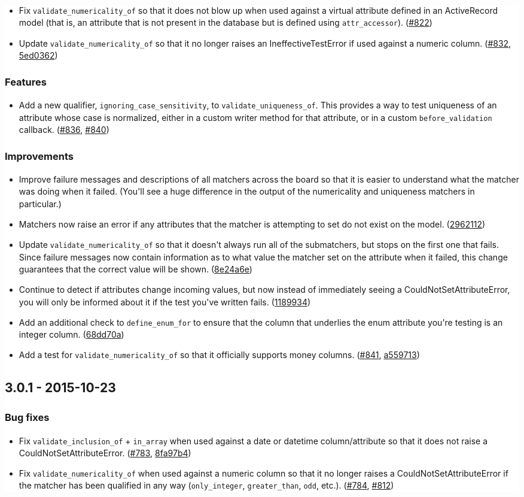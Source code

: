 - Fix `validate_numericality_of` so that it does not blow up when used against
  a virtual attribute defined in an ActiveRecord model (that is, an attribute
  that is not present in the database but is defined using `attr_accessor`).
  ([#822])

- Update `validate_numericality_of` so that it no longer raises an
  IneffectiveTestError if used against a numeric column. ([#832], [5ed0362])

[6c67a5e]: https://github.com/thoughtbot/shoulda-matchers/commit/6c67a5eb0df265d3a565aa7d1a7e2b645051eb5a
[9e8603e]: https://github.com/thoughtbot/shoulda-matchers/commit/9e8603eb745bfa2a5aea6dfef85adf680d447151
[1189934]: https://github.com/thoughtbot/shoulda-matchers/commit/118993480604d39c73687d069f7af3726f3e3f3e
[5532f43]: https://github.com/thoughtbot/shoulda-matchers/commit/5532f4359aa332b10de7d46f876eaffd4a95b5b6
[#786]: https://github.com/thoughtbot/shoulda-matchers/issues/786
[#799]: https://github.com/thoughtbot/shoulda-matchers/issues/799
[#801]: https://github.com/thoughtbot/shoulda-matchers/issues/801
[#804]: https://github.com/thoughtbot/shoulda-matchers/issues/804
[#817]: https://github.com/thoughtbot/shoulda-matchers/issues/817
[#841]: https://github.com/thoughtbot/shoulda-matchers/issues/841
[#849]: https://github.com/thoughtbot/shoulda-matchers/issues/849
[#872]: https://github.com/thoughtbot/shoulda-matchers/issues/872
[#873]: https://github.com/thoughtbot/shoulda-matchers/issues/873
[#874]: https://github.com/thoughtbot/shoulda-matchers/issues/874
[#822]: https://github.com/thoughtbot/shoulda-matchers/pull/822
[5ed0362]: https://github.com/thoughtbot/shoulda-matchers/commit/5ed03624197314865ff5463e473e5e84bb91d9ea
[#832]: https://github.com/thoughtbot/shoulda-matchers/issues/832

### Features

- Add a new qualifier, `ignoring_case_sensitivity`, to `validate_uniqueness_of`.
  This provides a way to test uniqueness of an attribute whose case is
  normalized, either in a custom writer method for that attribute, or in a
  custom `before_validation` callback. ([#836], [#840])

[#840]: https://github.com/thoughtbot/shoulda-matchers/pull/840
[#836]: https://github.com/thoughtbot/shoulda-matchers/issues/836

### Improvements

- Improve failure messages and descriptions of all matchers across the board so
  that it is easier to understand what the matcher was doing when it failed.
  (You'll see a huge difference in the output of the numericality and uniqueness
  matchers in particular.)

- Matchers now raise an error if any attributes that the matcher is attempting
  to set do not exist on the model. ([2962112])

- Update `validate_numericality_of` so that it doesn't always run all of the
  submatchers, but stops on the first one that fails. Since failure messages
  now contain information as to what value the matcher set on the attribute when
  it failed, this change guarantees that the correct value will be shown.
  ([8e24a6e])

- Continue to detect if attributes change incoming values, but now instead of
  immediately seeing a CouldNotSetAttributeError, you will only be informed
  about it if the test you've written fails. ([1189934])

- Add an additional check to `define_enum_for` to ensure that the column that
  underlies the enum attribute you're testing is an integer column. ([68dd70a])

- Add a test for `validate_numericality_of` so that it officially supports money
  columns. ([#841], [a559713])

[2962112]: https://github.com/thoughtbot/shoulda-matchers/commit/296211211497e624dde87adae68b385ad4cdae3a
[8e24a6e]: https://github.com/thoughtbot/shoulda-matchers/commit/8e24a6e9b2b147f2c51fb03aa02543f213acab34
[68dd70a]: https://github.com/thoughtbot/shoulda-matchers/commit/68dd70a23d8997a490683adcd2108a4a5cadf8ba
[a559713]: https://github.com/thoughtbot/shoulda-matchers/commit/a559713f96303414551c0bc1767fb11eb19bcc5d

## 3.0.1 - 2015-10-23

### Bug fixes

- Fix `validate_inclusion_of` + `in_array` when used against a date or datetime
  column/attribute so that it does not raise a CouldNotSetAttributeError.
  ([#783], [8fa97b4])

- Fix `validate_numericality_of` when used against a numeric column so that it
  no longer raises a CouldNotSetAttributeError if the matcher has been qualified
  in any way (`only_integer`, `greater_than`, `odd`, etc.). ([#784], [#812])


[#1687]: https://github.com/thoughtbot/shoulda-matchers/pull/1687
[#1667]: https://github.com/thoughtbot/shoulda-matchers/pull/1667
[#1669]: https://github.com/thoughtbot/shoulda-matchers/pull/1669
[#1674]: https://github.com/thoughtbot/shoulda-matchers/pull/1674
[#1675]: https://github.com/thoughtbot/shoulda-matchers/pull/1675
[#1676]: https://github.com/thoughtbot/shoulda-matchers/pull/1676
[#1677]: https://github.com/thoughtbot/shoulda-matchers/pull/1677
[#1678]: https://github.com/thoughtbot/shoulda-matchers/pull/1678
[#1680]: https://github.com/thoughtbot/shoulda-matchers/pull/1680
[#1682]: https://github.com/thoughtbot/shoulda-matchers/pull/1682
[#1683]: https://github.com/thoughtbot/shoulda-matchers/pull/1683
[#1645]: https://github.com/thoughtbot/shoulda-matchers/pull/1645
[#1650]: https://github.com/thoughtbot/shoulda-matchers/pull/1650
[#1653]: https://github.com/thoughtbot/shoulda-matchers/pull/1653
[#1658]: https://github.com/thoughtbot/shoulda-matchers/pull/1658
[#1661]: https://github.com/thoughtbot/shoulda-matchers/pull/1661
[#1664]: https://github.com/thoughtbot/shoulda-matchers/pull/1664
[#1665]: https://github.com/thoughtbot/shoulda-matchers/pull/1665
[#1632]: https://github.com/thoughtbot/shoulda-matchers/pull/1632
[#1646]: https://github.com/thoughtbot/shoulda-matchers/pull/1646
[#1619]: https://github.com/thoughtbot/shoulda-matchers/pull/1619
[#1620]: https://github.com/thoughtbot/shoulda-matchers/pull/1620
[#1621]: https://github.com/thoughtbot/shoulda-matchers/pull/1621
[#1624]: https://github.com/thoughtbot/shoulda-matchers/pull/1624
[#1627]: https://github.com/thoughtbot/shoulda-matchers/pull/1627
[#1630]: https://github.com/thoughtbot/shoulda-matchers/pull/1630
[#1634]: https://github.com/thoughtbot/shoulda-matchers/pull/1634
[#1636]: https://github.com/thoughtbot/shoulda-matchers/pull/1636
[#1637]: https://github.com/thoughtbot/shoulda-matchers/pull/1637
[#1543]: https://github.com/thoughtbot/shoulda-matchers/pull/1543
[#1606]: https://github.com/thoughtbot/shoulda-matchers/pull/1606
[#1607]: https://github.com/thoughtbot/shoulda-matchers/pull/1607
[#1609]: https://github.com/thoughtbot/shoulda-matchers/pull/1609
[#1610]: https://github.com/thoughtbot/shoulda-matchers/pull/1610
[#1611]: https://github.com/thoughtbot/shoulda-matchers/pull/1611
[#1612]: https://github.com/thoughtbot/shoulda-matchers/pull/1612
[#1613]: https://github.com/thoughtbot/shoulda-matchers/pull/1613
[#1615]: https://github.com/thoughtbot/shoulda-matchers/pull/1615
[#1616]: https://github.com/thoughtbot/shoulda-matchers/pull/1616
[#1617]: https://github.com/thoughtbot/shoulda-matchers/pull/1617
[#1603]: https://github.com/thoughtbot/shoulda-matchers/pull/1603
[#1581]: https://github.com/thoughtbot/shoulda-matchers/pull/1581
[#1593]: https://github.com/thoughtbot/shoulda-matchers/pull/1593
[#1604]: https://github.com/thoughtbot/shoulda-matchers/pull/1604
[#1562]: https://github.com/thoughtbot/shoulda-matchers/pull/1562
[#1597]: https://github.com/thoughtbot/shoulda-matchers/pull/1597
[#1598]: https://github.com/thoughtbot/shoulda-matchers/pull/1598
[#1599]: https://github.com/thoughtbot/shoulda-matchers/pull/1599
[#1600]: https://github.com/thoughtbot/shoulda-matchers/pull/1600
[#1602]: https://github.com/thoughtbot/shoulda-matchers/pull/1602
[#1521]: https://github.com/thoughtbot/shoulda-matchers/pull/1521
[#1522]: https://github.com/thoughtbot/shoulda-matchers/pull/1522
[#1547]: https://github.com/thoughtbot/shoulda-matchers/pull/1547
[#1548]: https://github.com/thoughtbot/shoulda-matchers/pull/1548
[#1544]: https://github.com/thoughtbot/shoulda-matchers/pull/1544
[#1580]: https://github.com/thoughtbot/shoulda-matchers/pull/1580
[#1536]: https://github.com/thoughtbot/shoulda-matchers/pull/1536
[#1542]: https://github.com/thoughtbot/shoulda-matchers/pull/1542
[#1552]: https://github.com/thoughtbot/shoulda-matchers/pull/1552
[#1555]: https://github.com/thoughtbot/shoulda-matchers/pull/1555
[#1558]: https://github.com/thoughtbot/shoulda-matchers/pull/1558
[#1560]: https://github.com/thoughtbot/shoulda-matchers/pull/1560
[#1569]: https://github.com/thoughtbot/shoulda-matchers/pull/1569
[#1573]: https://github.com/thoughtbot/shoulda-matchers/pull/1573
[#1578]: https://github.com/thoughtbot/shoulda-matchers/pull/1578
[#1588]: https://github.com/thoughtbot/shoulda-matchers/pull/1588
[#1570]: https://github.com/thoughtbot/shoulda-matchers/pull/1570
[#1512]: https://github.com/thoughtbot/shoulda-matchers/pull/1512
[#1518]: https://github.com/thoughtbot/shoulda-matchers/pull/1518
[#1523]: https://github.com/thoughtbot/shoulda-matchers/pull/1523
[#1453]: https://github.com/thoughtbot/shoulda-matchers/pull/1453
[#1474]: https://github.com/thoughtbot/shoulda-matchers/pull/1474
[#1499]: https://github.com/thoughtbot/shoulda-matchers/pull/1499
[#1506]: https://github.com/thoughtbot/shoulda-matchers/pull/1506
[#1459]: https://github.com/thoughtbot/shoulda-matchers/pull/1459
[#1464]: https://github.com/thoughtbot/shoulda-matchers/pull/1464
[#1465]: https://github.com/thoughtbot/shoulda-matchers/pull/1465
[#1405]: https://github.com/thoughtbot/shoulda-matchers/pull/1405
[#1406]: https://github.com/thoughtbot/shoulda-matchers/pull/1406
[#1418]: https://github.com/thoughtbot/shoulda-matchers/pull/1418
[#1419]: https://github.com/thoughtbot/shoulda-matchers/pull/1419
[#1424]: https://github.com/thoughtbot/shoulda-matchers/pull/1424
[#1427]: https://github.com/thoughtbot/shoulda-matchers/pull/1427
[#1444]: https://github.com/thoughtbot/shoulda-matchers/pull/1444
[#1412]: https://github.com/thoughtbot/shoulda-matchers/pull/1412
[#1415]: https://github.com/thoughtbot/shoulda-matchers/pull/1415
[#1422]: https://github.com/thoughtbot/shoulda-matchers/pull/1422
[#1428]: https://github.com/thoughtbot/shoulda-matchers/pull/1428
[#1429]: https://github.com/thoughtbot/shoulda-matchers/pull/1429
[#1430]: https://github.com/thoughtbot/shoulda-matchers/pull/1430
[#1431]: https://github.com/thoughtbot/shoulda-matchers/pull/1431
[#1405]: https://github.com/thoughtbot/shoulda-matchers/pull/1405
[#1406]: https://github.com/thoughtbot/shoulda-matchers/pull/1406
[#1418]: https://github.com/thoughtbot/shoulda-matchers/pull/1418
[#1419]: https://github.com/thoughtbot/shoulda-matchers/pull/1419
[#1424]: https://github.com/thoughtbot/shoulda-matchers/pull/1424
[#1427]: https://github.com/thoughtbot/shoulda-matchers/pull/1427
[#1412]: https://github.com/thoughtbot/shoulda-matchers/pull/1412
[#1415]: https://github.com/thoughtbot/shoulda-matchers/pull/1415
[#1422]: https://github.com/thoughtbot/shoulda-matchers/pull/1422
[#1428]: https://github.com/thoughtbot/shoulda-matchers/pull/1428
[#1429]: https://github.com/thoughtbot/shoulda-matchers/pull/1429
[#1430]: https://github.com/thoughtbot/shoulda-matchers/pull/1430
[#1431]: https://github.com/thoughtbot/shoulda-matchers/pull/1431
[#1396]: https://github.com/thoughtbot/shoulda-matchers/pull/1396
[#1340]: https://github.com/thoughtbot/shoulda-matchers/pull/1340
[#1358]: https://github.com/thoughtbot/shoulda-matchers/pull/1358
[#1378]: https://github.com/thoughtbot/shoulda-matchers/pull/1378
[#1383]: https://github.com/thoughtbot/shoulda-matchers/pull/1383
[#1356]: https://github.com/thoughtbot/shoulda-matchers/pull/1356
[#1343]: https://github.com/thoughtbot/shoulda-matchers/pull/1343
[#1348]: https://github.com/thoughtbot/shoulda-matchers/pull/1348
[#1354]: https://github.com/thoughtbot/shoulda-matchers/pull/1354
[#1355]: https://github.com/thoughtbot/shoulda-matchers/pull/1355
[#1376]: https://github.com/thoughtbot/shoulda-matchers/pull/1376
[#1334]: https://github.com/thoughtbot/shoulda-matchers/pull/1334
[#1290]: https://github.com/thoughtbot/shoulda-matchers/issues/1290
[#952]: https://github.com/thoughtbot/shoulda-matchers/issues/952
[#992]: https://github.com/thoughtbot/shoulda-matchers/pull/992
[schema_validations]: https://github.com/SchemaPlus/schema_validations
[#995]: https://github.com/thoughtbot/shoulda-matchers/pull/995
[#1190]: https://github.com/thoughtbot/shoulda-matchers/pull/1190
[#1323]: https://github.com/thoughtbot/shoulda-matchers/pull/1323
[#1278]: https://github.com/thoughtbot/shoulda-matchers/pull/1278
[#725]: https://github.com/thoughtbot/shoulda-matchers/pull/725
[#1318]: https://github.com/thoughtbot/shoulda-matchers/pull/1318
[#1243]: https://github.com/thoughtbot/shoulda-matchers/pull/1243
[#1282]: https://github.com/thoughtbot/shoulda-matchers/pull/1282
[#1102]: https://github.com/thoughtbot/shoulda-matchers/pull/1102
[#646]: https://github.com/thoughtbot/shoulda-matchers/issues/646
[#723]: https://github.com/thoughtbot/shoulda-matchers/pull/723
[c0a1578]: https://github.com/thoughtbot/shoulda-matchers/commit/c0a1578435f66d6fbf0db1164205bd8d99f6aa2f
[#1310]: https://github.com/thoughtbot/shoulda-matchers/pull/1310
[#1314]: https://github.com/thoughtbot/shoulda-matchers/pull/1314
[#1328]: https://github.com/thoughtbot/shoulda-matchers/pull/1328
[#1320]: https://github.com/thoughtbot/shoulda-matchers/pull/1320
[#1263]: https://github.com/thoughtbot/shoulda-matchers/pull/1263
[#1273]: https://github.com/thoughtbot/shoulda-matchers/pull/1273
[#1274]: https://github.com/thoughtbot/shoulda-matchers/pull/1274
[#1106]: https://github.com/thoughtbot/shoulda-matchers/pull/1106
[#1237]: https://github.com/thoughtbot/shoulda-matchers/pull/1237
[#1241]: https://github.com/thoughtbot/shoulda-matchers/pull/1241
[#1253]: https://github.com/thoughtbot/shoulda-matchers/pull/1253
[#1236]: https://github.com/thoughtbot/shoulda-matchers/pull/1236
[#1222]: https://github.com/thoughtbot/shoulda-matchers/pull/1222
[#1224]: https://github.com/thoughtbot/shoulda-matchers/pull/1224
[#1231]: https://github.com/thoughtbot/shoulda-matchers/pull/1231
[#1176]: https://github.com/thoughtbot/shoulda-matchers/pull/1176
[#1200]: https://github.com/thoughtbot/shoulda-matchers/pull/1200
[#1193]: https://github.com/thoughtbot/shoulda-matchers/pull/1193
[#1211]: https://github.com/thoughtbot/shoulda-matchers/pull/1211
[834d8d0]: https://github.com/thoughtbot/shoulda-matchers/commit/834d8d0356573b9f47e63a1b910cfa8f3d815e51
[#1100]: https://github.com/thoughtbot/shoulda-matchers/pull/1100
[#1214]: https://github.com/thoughtbot/shoulda-matchers/pull/1214
[8697b01]: https://github.com/thoughtbot/shoulda-matchers/commit/8697b015ed88fdbbbcf5d31bf98670f17c3df9e1
[#1216]: https://github.com/thoughtbot/shoulda-matchers/pull/1216
[#1180]: https://github.com/thoughtbot/shoulda-matchers/pull/1180
[a6d09aa]: https://github.com/thoughtbot/shoulda-matchers/commit/a6d09aa5de0d546367e7b3d7177dfde6c66f7f05
[#943]: https://github.com/thoughtbot/shoulda-matchers/pull/943
[#933]: https://github.com/thoughtbot/shoulda-matchers/issues/933
[df04f87]: https://github.com/thoughtbot/shoulda-matchers/commit/df04f8704abc3754c63c488433dac8c30573da6b
[#965]: https://github.com/thoughtbot/shoulda-matchers/pull/965
[#913]: https://github.com/thoughtbot/shoulda-matchers/issues/913
[8d7dcb8]: https://github.com/thoughtbot/shoulda-matchers/commit/8d7dcb88c3bae8315e4107a39ae17fe19a4b6786
[#1038]: https://github.com/thoughtbot/shoulda-matchers/pull/1038
[#1006]: httpce9624b3c5a08b9134150e228440c771d95782b7s://github.com/thoughtbot/shoulda-matchers/issues/1006
[ce9624b]: https://github.com/thoughtbot/shoulda-matchers/commit/ce9624b3c5a08b9134150e228440c771d95782b7
[#989]: https://github.com/thoughtbot/shoulda-matchers/pull/989
[#964]: https://github.com/thoughtbot/shoulda-matchers/pull/964
[#917]: https://github.com/thoughtbot/shoulda-matchers/pull/917
[#867]: https://github.com/thoughtbot/shoulda-matchers/issues/867
[#1054]: https://github.com/thoughtbot/shoulda-matchers/pull/1054
[5650aae]: https://github.com/thoughtbot/shoulda-matchers/commit/5650aae35de85aeabd75bc544324fda33ce1a092
[#1063]: https://github.com/thoughtbot/shoulda-matchers/pull/1063
[#912]: https://github.com/thoughtbot/shoulda-matchers/issues/912
[#1073]: https://github.com/thoughtbot/shoulda-matchers/pull/1073
[#949]: https://github.com/thoughtbot/shoulda-matchers/issues/949
[d49cfca]: https://github.com/thoughtbot/shoulda-matchers/commit/d49cfcae1b294e12a05e06a5612cb8ebb22a7df1
[#798]: https://github.com/thoughtbot/shoulda-matchers/pull/798
[#724]: https://github.com/thoughtbot/shoulda-matchers/issues/724
[d49cfca]: https://github.com/thoughtbot/shoulda-matchers/commit/d49cfcae1b294e12a05e06a5612cb8ebb22a7df1
[3af3d9f]: https://github.com/thoughtbot/shoulda-matchers/commit/3af3d9f7abb768c063759941724ccae48c7b76d6
[#956]: https://github.com/thoughtbot/shoulda-matchers/pull/956
[#870]: https://github.com/thoughtbot/shoulda-matchers/issues/870
[#861]: https://github.com/thoughtbot/shoulda-matchers/issues/861
[#1153]: https://github.com/thoughtbot/shoulda-matchers/issues/1153
[#1154]: https://github.com/thoughtbot/shoulda-matchers/issues/1154
[#954]: https://github.com/thoughtbot/shoulda-matchers/issues/954
[#1074]: https://github.com/thoughtbot/shoulda-matchers/pull/1074
[#1075]: https://github.com/thoughtbot/shoulda-matchers/pull/1075
[#1077]: https://github.com/thoughtbot/shoulda-matchers/pull/1077
[#961]: https://github.com/thoughtbot/shoulda-matchers/issues/961
[795ca68]: https://github.com/thoughtbot/shoulda-matchers/commit/795ca688bff08590dbd2ab6f2b51ea415e0c7473
[#1089]: https://github.com/thoughtbot/shoulda-matchers/pull/1089
[#904]: https://github.com/thoughtbot/shoulda-matchers/issues/904
[61c3654]: https://github.com/thoughtbot/shoulda-matchers/commit/61c365416a09c5cffd7fcb774a07de4abf8e9afd
[03a1d21]: https://github.com/thoughtbot/shoulda-matchers/commit/03a1d213805a44a0aec99857e01cab8524aa0c05
[#1040]: https://github.com/thoughtbot/shoulda-matchers/pull/1040
[#1031]: https://github.com/thoughtbot/shoulda-matchers/pull/1031
[#1009]: https://github.com/thoughtbot/shoulda-matchers/pull/1009
[#1001]: https://github.com/thoughtbot/shoulda-matchers/issues/1001
[44c019]: https://github.com/thoughtbot/shoulda-matchers/commit/44c0198830921650af3b4a56f5d72aaae2168480
[#899]: https://github.com/thoughtbot/shoulda-matchers/issues/899
[#902]: https://github.com/thoughtbot/shoulda-matchers/pull/902
[#879]: https://github.com/thoughtbot/shoulda-matchers/issues/879
[45de869]: https://github.com/thoughtbot/shoulda-matchers/commit/45de8698487d57f559c5bf35818d1c1ee82b0e77
[#880]: https://github.com/thoughtbot/shoulda-matchers/issues/880
[#884]: https://github.com/thoughtbot/shoulda-matchers/issues/884
[#885]: https://github.com/thoughtbot/shoulda-matchers/issues/885
[78ccfc5]: https://github.com/thoughtbot/shoulda-matchers/commit/78ccfc50b52fa686c109d614df66744b0da65380
[28bd9a1]: https://github.com/thoughtbot/shoulda-matchers/commit/28bd9a10c71af4d541b692d6204163c394ebd33c
[#830]: https://github.com/thoughtbot/shoulda-matchers/issues/830
[#783]: https://github.com/thoughtbot/shoulda-matchers/pull/783
[8fa97b4]: https://github.com/thoughtbot/shoulda-matchers/commit/8fa97b4ff33b57ce16dfb96be1ec892502f2aa9e
[#784]: https://github.com/thoughtbot/shoulda-matchers/pull/784
[#789]: https://github.com/thoughtbot/shoulda-matchers/pull/789
[ada9bd3]: https://github.com/thoughtbot/shoulda-matchers/commit/ada9bd3a1b9f2bb9fa74d0dfe1f8f7080314298c
[#812]: https://github.com/thoughtbot/shoulda-matchers/pull/812
[active_model_serializers-matchers]: https://github.com/adambarber/active_model_serializers-matchers
[no-auto-integration-1]: https://github.com/freerange/mocha/commit/049080c673ee3f76e76adc1e1a6122c7869f1648
[no-auto-integration-2]: https://github.com/rr/rr/issues/29
[1900071]: https://github.com/thoughtbot/shoulda-matchers/commit/190007155e0676aae84d08d8ed8eed3beebc3a06
[b7fe87a]: https://github.com/thoughtbot/shoulda-matchers/commit/b7fe87ae915f6b1f99d64e847fea536ad0f78024
[a4045a1]: https://github.com/thoughtbot/shoulda-matchers/commit/a4045a1f9bc454e618a7c55960942eb030f02fdd
[57a1922]: https://github.com/thoughtbot/shoulda-matchers/commit/57a19228b6a85f12ba7a79a26dae5869c1499c6d
[19ce8a6]: https://github.com/thoughtbot/shoulda-matchers/commit/19c38a642a2ae1316ef12540a0185cd026901e74
[eaaa2d8]: https://github.com/thoughtbot/shoulda-matchers/commit/eaaa2d83e5cd31a3ca0a1aaa65441ea1a4fffa49
[55c8d09]: https://github.com/thoughtbot/shoulda-matchers/commit/55c8d09bf2af886540924efa83c3b518d926a770
[801f2c7]: https://github.com/thoughtbot/shoulda-matchers/commit/801f2c7c1eab3b2053244485c9800f850959cfef
[535fe05]: https://github.com/thoughtbot/shoulda-matchers/commit/535fe05be8686fdafd8b22f2ed5c4192bd565d50
[6ac7b81]: https://github.com/thoughtbot/shoulda-matchers/commit/6ac7b8158cfba3b518eb3da3c24345e4473b416f
[#755]: https://github.com/thoughtbot/shoulda-matchers/pull/755
[#752]: https://github.com/thoughtbot/shoulda-matchers/pull/752
[9d9dc4e]: https://github.com/thoughtbot/shoulda-matchers/commit/9d9dc4e6b9cf2c19df66a1b4ba432ad8d3e5dded
[32c0e62]: https://github.com/thoughtbot/shoulda-matchers/commit/32c0e62596b87e37a301f87bbe21cfcc77750552
[af98a23]: https://github.com/thoughtbot/shoulda-matchers/commit/af98a23091551fb40aded5a8d4f9e5be926f53a9
[8cf449b]: https://github.com/thoughtbot/shoulda-matchers/commit/8cf449b4ca37d0d7446d2cabbfa5a1582358256d
[9748869]: https://github.com/thoughtbot/shoulda-matchers/commit/97488690910520ed8e1f2e164b1982eff5ef1f19
[#402]: https://github.com/thoughtbot/shoulda-matchers/pull/402
[#587]: https://github.com/thoughtbot/shoulda-matchers/pull/587
[#662]: https://github.com/thoughtbot/shoulda-matchers/pull/662
[#554]: https://github.com/thoughtbot/shoulda-matchers/pull/554
[#641]: https://github.com/thoughtbot/shoulda-matchers/pull/641
[#521]: https://github.com/thoughtbot/shoulda-matchers/pull/521
[#607]: https://github.com/thoughtbot/shoulda-matchers/pull/607
[#648]: https://github.com/thoughtbot/shoulda-matchers/pull/648
[#675]: https://github.com/thoughtbot/shoulda-matchers/pull/675
[#677]: https://github.com/thoughtbot/shoulda-matchers/pull/677
[#620]: https://github.com/thoughtbot/shoulda-matchers/pull/620
[#693]: https://github.com/thoughtbot/shoulda-matchers/pull/693
[#356]: https://github.com/thoughtbot/shoulda-matchers/pull/356
[#358]: https://github.com/thoughtbot/shoulda-matchers/pull/358
[#556]: https://github.com/thoughtbot/shoulda-matchers/pull/556
[#457]: https://github.com/thoughtbot/shoulda-matchers/pull/457
[#694]: https://github.com/thoughtbot/shoulda-matchers/pull/694
[#692]: https://github.com/thoughtbot/shoulda-matchers/pull/692
[#699]: https://github.com/thoughtbot/shoulda-matchers/pull/699
[#746]: https://github.com/thoughtbot/shoulda-matchers/pull/746
[e0a0200]: https://github.com/thoughtbot/shoulda-matchers/commit/e0a0200fe47157c161fb206043540804bdad664e
[#591]: https://github.com/thoughtbot/shoulda-matchers/pull/591
[#592]: https://github.com/thoughtbot/shoulda-matchers/pull/592
[#588]: https://github.com/thoughtbot/shoulda-matchers/pull/588
[#584]: https://github.com/thoughtbot/shoulda-matchers/pull/584
[#593]: https://github.com/thoughtbot/shoulda-matchers/pull/593
[#597]: https://github.com/thoughtbot/shoulda-matchers/pull/597
[#537]: https://github.com/thoughtbot/shoulda-matchers/pull/537
[#598]: https://github.com/thoughtbot/shoulda-matchers/pull/598
[#602]: https://github.com/thoughtbot/shoulda-matchers/pull/602
[#543]: https://github.com/thoughtbot/shoulda-matchers/pull/543
[#622]: https://github.com/thoughtbot/shoulda-matchers/pull/622
[#627]: https://github.com/thoughtbot/shoulda-matchers/pull/627
[#631]: https://github.com/thoughtbot/shoulda-matchers/pull/631
[#334]: https://github.com/thoughtbot/shoulda-matchers/pull/334
[#326]: https://github.com/thoughtbot/shoulda-matchers/pull/326
[#313]: https://github.com/thoughtbot/shoulda-matchers/pull/313
[#311]: https://github.com/thoughtbot/shoulda-matchers/pull/311
[#287]: https://github.com/thoughtbot/shoulda-matchers/pull/287
[#207]: https://github.com/thoughtbot/shoulda-matchers/pull/207
[#244]: https://github.com/thoughtbot/shoulda-matchers/pull/244
[#88]: https://github.com/thoughtbot/shoulda-matchers/pull/80